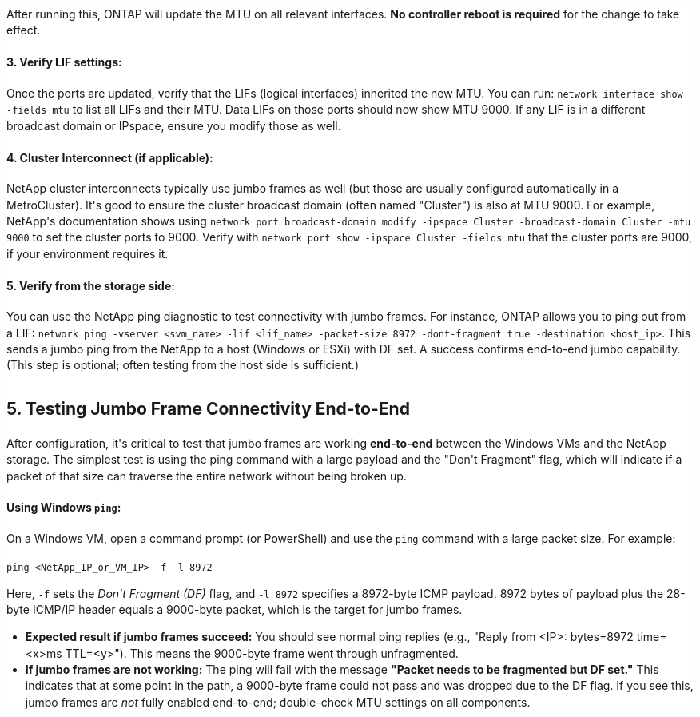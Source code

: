    After running this, ONTAP will update the MTU on all relevant interfaces. **No controller reboot is required** for the change to take effect.

#### 3. **Verify LIF settings:**

Once the ports are updated, verify that the LIFs (logical interfaces) inherited the new MTU. You can run: `network interface show -fields mtu` to list all LIFs and their MTU. Data LIFs on those ports should now show MTU 9000. If any LIF is in a different broadcast domain or IPspace, ensure you modify those as well.

#### 4. **Cluster Interconnect (if applicable):**

NetApp cluster interconnects typically use jumbo frames as well (but those are usually configured automatically in a MetroCluster). It's good to ensure the cluster broadcast domain (often named "Cluster") is also at MTU 9000. For example, NetApp's documentation shows using `network port broadcast-domain modify -ipspace Cluster -broadcast-domain Cluster -mtu 9000` to set the cluster ports to 9000. Verify with `network port show -ipspace Cluster -fields mtu` that the cluster ports are 9000, if your environment requires it.

#### 5. **Verify from the storage side:**

You can use the NetApp ping diagnostic to test connectivity with jumbo frames. For instance, ONTAP allows you to ping out from a LIF: `network ping -vserver <svm_name> -lif <lif_name> -packet-size 8972 -dont-fragment true -destination <host_ip>`. This sends a jumbo ping from the NetApp to a host (Windows or ESXi) with DF set. A success confirms end-to-end jumbo capability. (This step is optional; often testing from the host side is sufficient.)

## 5. Testing Jumbo Frame Connectivity End-to-End

After configuration, it's critical to test that jumbo frames are working **end-to-end** between the Windows VMs and the NetApp storage. The simplest test is using the ping command with a large payload and the "Don't Fragment" flag, which will indicate if a packet of that size can traverse the entire network without being broken up.

#### **Using Windows `ping`:**

On a Windows VM, open a command prompt (or PowerShell) and use the `ping` command with a large packet size. For example:

```shell
ping <NetApp_IP_or_VM_IP> -f -l 8972
```

Here, `-f` sets the *Don't Fragment (DF)* flag, and `-l 8972` specifies a 8972-byte ICMP payload. 8972 bytes of payload plus the 28-byte ICMP/IP header equals a 9000-byte packet, which is the target for jumbo frames.

* **Expected result if jumbo frames succeed:** You should see normal ping replies (e.g., "Reply from \<IP>: bytes=8972 time=\<x>ms TTL=\<y>"). This means the 9000-byte frame went through unfragmented.
* **If jumbo frames are not working:** The ping will fail with the message **"Packet needs to be fragmented but DF set."** This indicates that at some point in the path, a 9000-byte frame could not pass and was dropped due to the DF flag. If you see this, jumbo frames are *not* fully enabled end-to-end; double-check MTU settings on all components.

